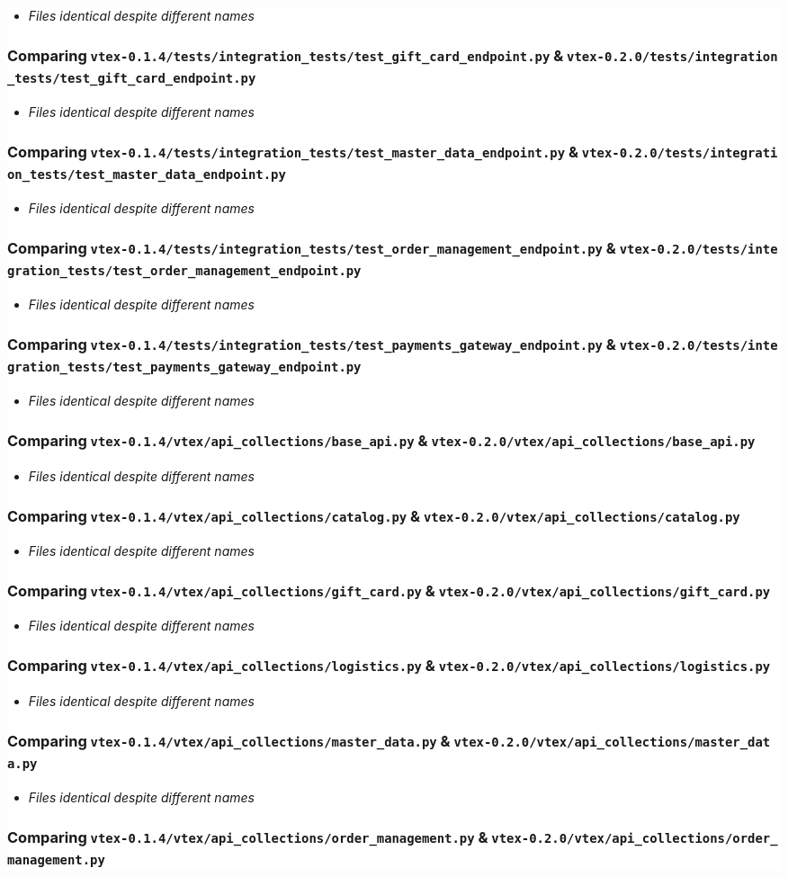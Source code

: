  * *Files identical despite different names*

### Comparing `vtex-0.1.4/tests/integration_tests/test_gift_card_endpoint.py` & `vtex-0.2.0/tests/integration_tests/test_gift_card_endpoint.py`

 * *Files identical despite different names*

### Comparing `vtex-0.1.4/tests/integration_tests/test_master_data_endpoint.py` & `vtex-0.2.0/tests/integration_tests/test_master_data_endpoint.py`

 * *Files identical despite different names*

### Comparing `vtex-0.1.4/tests/integration_tests/test_order_management_endpoint.py` & `vtex-0.2.0/tests/integration_tests/test_order_management_endpoint.py`

 * *Files identical despite different names*

### Comparing `vtex-0.1.4/tests/integration_tests/test_payments_gateway_endpoint.py` & `vtex-0.2.0/tests/integration_tests/test_payments_gateway_endpoint.py`

 * *Files identical despite different names*

### Comparing `vtex-0.1.4/vtex/api_collections/base_api.py` & `vtex-0.2.0/vtex/api_collections/base_api.py`

 * *Files identical despite different names*

### Comparing `vtex-0.1.4/vtex/api_collections/catalog.py` & `vtex-0.2.0/vtex/api_collections/catalog.py`

 * *Files identical despite different names*

### Comparing `vtex-0.1.4/vtex/api_collections/gift_card.py` & `vtex-0.2.0/vtex/api_collections/gift_card.py`

 * *Files identical despite different names*

### Comparing `vtex-0.1.4/vtex/api_collections/logistics.py` & `vtex-0.2.0/vtex/api_collections/logistics.py`

 * *Files identical despite different names*

### Comparing `vtex-0.1.4/vtex/api_collections/master_data.py` & `vtex-0.2.0/vtex/api_collections/master_data.py`

 * *Files identical despite different names*

### Comparing `vtex-0.1.4/vtex/api_collections/order_management.py` & `vtex-0.2.0/vtex/api_collections/order_management.py`
